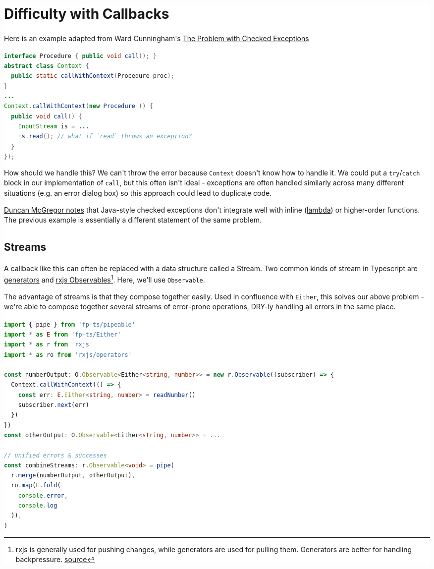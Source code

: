 # Difficulty with Callbacks

Here is an example adapted from Ward Cunningham's [The Problem with Checked Exceptions](https://wiki.c2.com/?TheProblemWithCheckedExceptions)

```java
interface Procedure { public void call(); }
abstract class Context {
  public static callWithContext(Procedure proc);
}
...
Context.callWithContext(new Procedure () {
  public void call() {
    InputStream is = ...
    is.read(); // what if `read` throws an exception?
  }
});
```

How should we handle this? We can't throw the error because `Context` doesn't know how to handle it. We could put a `try`/`catch` block in our implementation of `call`, but this often isn't ideal - exceptions are often handled similarly across many different situations (e.g. an error dialog box) so this approach could lead to duplicate code. 

[Duncan McGregor notes](http://oneeyedmen.com/failure-is-not-an-option-part-4.html) that Java-style checked exceptions don't integrate well with inline ([lambda](https://www.baeldung.com/java-lambda-exceptions)) or higher-order functions. The previous example is essentially a different statement of the same problem.

## Streams

A callback like this can often be replaced with a data structure called a Stream. Two common kinds of stream in Typescript are [generators](https://modernweb.com/replacing-callbacks-with-es6-generators/) and [rxjs Observables](https://rxjs-dev.firebaseapp.com/guide/observable)[^1]. Here, we'll use `Observable`.

The advantage of streams is that they compose together easily. Used in confluence with `Either`, this solves our above problem - we're able to compose together several streams of error-prone operations, DRY-ly handling all errors in the same place.

```ts
import { pipe } from 'fp-ts/pipeable'
import * as E from 'fp-ts/Either'
import * as r from 'rxjs'
import * as ro from 'rxjs/operators'

const numberOutput: O.Observable<Either<string, number>> = new r.Observable((subscriber) => {
  Context.callWithContext(() => {
    const err: E.Either<string, number> = readNumber()
    subscriber.next(err)
  })
})
const otherOutput: O.Observable<Either<string, number>> = ...

// unified errors & successes
const combineStreams: r.Observable<void> = pipe(
  r.merge(numberOutput, otherOutput),
  ro.map(E.fold(
    console.error,
    console.log
  )),
)
```


[^1]: rxjs is generally used for pushing changes, while generators are used for pulling them. Generators are better for handling backpressure. [source](https://stackoverflow.com/a/45294082/615493)